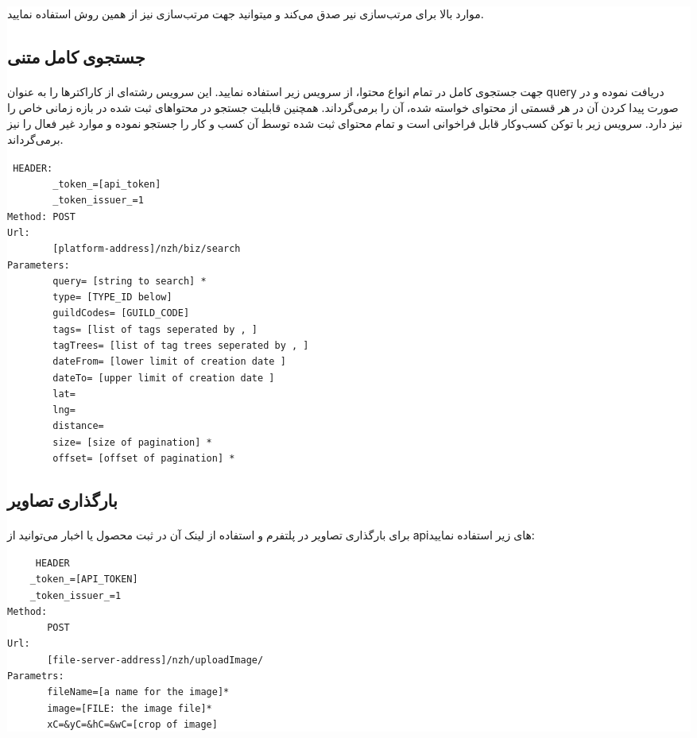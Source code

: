 
 موارد بالا برای مرتب‌سازی نیر صدق می‌کند و میتوانید جهت مرتب‌سازی نیز از همین روش استفاده نمایید.

<div class="box-end">
</div>

## جستجوی کامل متنی

   جهت جستجوی کامل در تمام انواع محتوا، از سرویس زیر استفاده نمایید. این سرویس رشته‌ای از کاراکترها را به عنوان query دریافت نموده و در صورت پیدا کردن آن در هر قسمتی از محتوای خواسته شده، آن را برمی‌گرداند. همچنین  قابلیت جستجو در محتواهای ثبت شده در بازه زمانی خاص را نیز دارد.
   سرویس زیر با توکن کسب‌وکار قابل فراخوانی است و تمام محتوای ثبت شده توسط آن کسب و کار را جستجو نموده و موارد غیر فعال را نیز برمی‌گرداند.

```
 HEADER:
        _token_=[api_token]
        _token_issuer_=1
Method: POST
Url:
        [platform-address]/nzh/biz/search
Parameters:
        query= [string to search] *
        type= [TYPE_ID below]
        guildCodes= [GUILD_CODE]
        tags= [list of tags seperated by , ]
        tagTrees= [list of tag trees seperated by , ]
        dateFrom= [lower limit of creation date ]
        dateTo= [upper limit of creation date ]
        lat=
        lng=
        distance=
        size= [size of pagination] *
        offset= [offset of pagination] *

```

<div class="box-end">
</div>

## بارگذاری تصاویر 

برای بارگذاری تصاویر در پلتفرم و استفاده از لینک آن در ثبت محصول یا اخبار می‌توانید از apiهای زیر استفاده نمایید:

```
     HEADER
	_token_=[API_TOKEN]
	_token_issuer_=1
Method:
       POST
Url: 
       [file-server-address]/nzh/uploadImage/
Parametrs:
       fileName=[a name for the image]*
       image=[FILE: the image file]*
       xC=&yC=&hC=&wC=[crop of image]

```
